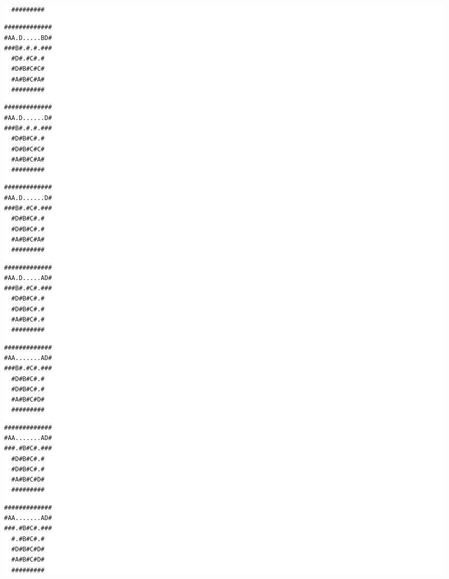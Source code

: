 ```
  #########
```
```
#############
#AA.D.....BD#
###B#.#.#.###
  #D#.#C#.#
  #D#B#C#C#
  #A#B#C#A#
  #########
```
```
#############
#AA.D......D#
###B#.#.#.###
  #D#B#C#.#
  #D#B#C#C#
  #A#B#C#A#
  #########
```
```
#############
#AA.D......D#
###B#.#C#.###
  #D#B#C#.#
  #D#B#C#.#
  #A#B#C#A#
  #########
```
```
#############
#AA.D.....AD#
###B#.#C#.###
  #D#B#C#.#
  #D#B#C#.#
  #A#B#C#.#
  #########
```
```
#############
#AA.......AD#
###B#.#C#.###
  #D#B#C#.#
  #D#B#C#.#
  #A#B#C#D#
  #########
```
```
#############
#AA.......AD#
###.#B#C#.###
  #D#B#C#.#
  #D#B#C#.#
  #A#B#C#D#
  #########
```
```
#############
#AA.......AD#
###.#B#C#.###
  #.#B#C#.#
  #D#B#C#D#
  #A#B#C#D#
  #########
```
```
```